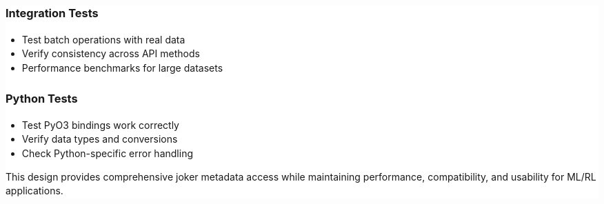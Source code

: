 ### Integration Tests
- Test batch operations with real data
- Verify consistency across API methods
- Performance benchmarks for large datasets

### Python Tests
- Test PyO3 bindings work correctly
- Verify data types and conversions
- Check Python-specific error handling

This design provides comprehensive joker metadata access while maintaining performance, compatibility, and usability for ML/RL applications.
